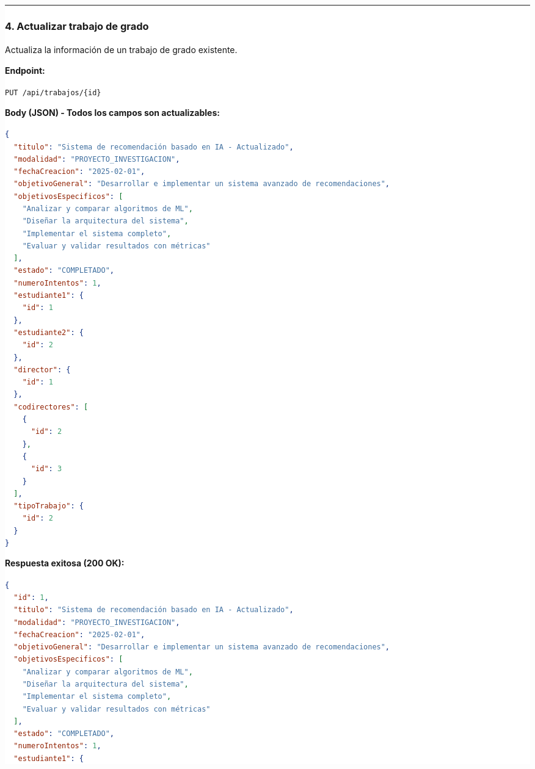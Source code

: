 
---

### 4. Actualizar trabajo de grado

Actualiza la información de un trabajo de grado existente.

**Endpoint:**
```http
PUT /api/trabajos/{id}
```

**Body (JSON) - Todos los campos son actualizables:**
```json
{
  "titulo": "Sistema de recomendación basado en IA - Actualizado",
  "modalidad": "PROYECTO_INVESTIGACION",
  "fechaCreacion": "2025-02-01",
  "objetivoGeneral": "Desarrollar e implementar un sistema avanzado de recomendaciones",
  "objetivosEspecificos": [
    "Analizar y comparar algoritmos de ML",
    "Diseñar la arquitectura del sistema",
    "Implementar el sistema completo",
    "Evaluar y validar resultados con métricas"
  ],
  "estado": "COMPLETADO",
  "numeroIntentos": 1,
  "estudiante1": {
    "id": 1
  },
  "estudiante2": {
    "id": 2
  },
  "director": {
    "id": 1
  },
  "codirectores": [
    {
      "id": 2
    },
    {
      "id": 3
    }
  ],
  "tipoTrabajo": {
    "id": 2
  }
}
```

**Respuesta exitosa (200 OK):**
```json
{
  "id": 1,
  "titulo": "Sistema de recomendación basado en IA - Actualizado",
  "modalidad": "PROYECTO_INVESTIGACION",
  "fechaCreacion": "2025-02-01",
  "objetivoGeneral": "Desarrollar e implementar un sistema avanzado de recomendaciones",
  "objetivosEspecificos": [
    "Analizar y comparar algoritmos de ML",
    "Diseñar la arquitectura del sistema",
    "Implementar el sistema completo",
    "Evaluar y validar resultados con métricas"
  ],
  "estado": "COMPLETADO",
  "numeroIntentos": 1,
  "estudiante1": {
```